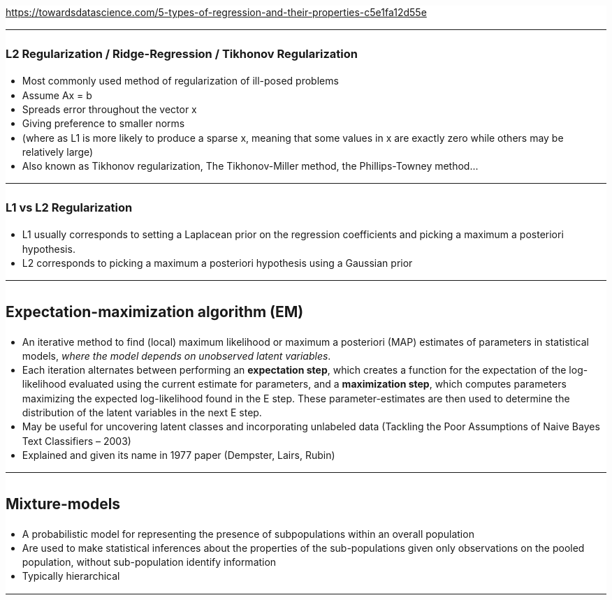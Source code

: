 https://towardsdatascience.com/5-types-of-regression-and-their-properties-c5e1fa12d55e

---

### L2 Regularization / Ridge-Regression / Tikhonov Regularization

- Most commonly used method of regularization of ill-posed problems
- Assume Ax = b
- Spreads error throughout the vector x
- Giving preference to smaller norms
- (where as L1 is more likely to produce a sparse x, meaning that some values in x are exactly zero while others may be
  relatively large)
- Also known as Tikhonov regularization, The Tikhonov-Miller method, the Phillips-Towney method...

--------

### L1 vs L2 Regularization

- L1 usually corresponds to setting a Laplacean prior on the regression coefficients and picking a maximum a posteriori
  hypothesis.
- L2 corresponds to picking a maximum a posteriori hypothesis using a Gaussian prior

---

## Expectation-maximization algorithm (EM)

- An iterative method to find (local) maximum likelihood or maximum a posteriori (MAP) estimates of parameters in
  statistical models, *where the model depends on unobserved latent variables*.
- Each iteration alternates between performing an **expectation step**, which creates a function for the expectation of
  the log-likelihood evaluated using the current estimate for parameters, and a **maximization step**, which computes
  parameters maximizing the expected log-likelihood found in the E step. These parameter-estimates are then used to
  determine the distribution of the latent variables in the next E step.
- May be useful for uncovering latent classes and incorporating unlabeled data (Tackling the Poor Assumptions of Naive
  Bayes Text Classifiers – 2003)
- Explained and given its name in 1977 paper (Dempster, Lairs, Rubin)

---

## Mixture-models

- A probabilistic model for representing the presence of subpopulations within an overall population
- Are used to make statistical inferences about the properties of the sub-populations given only observations on the
  pooled population, without sub-population identify information
- Typically hierarchical

---